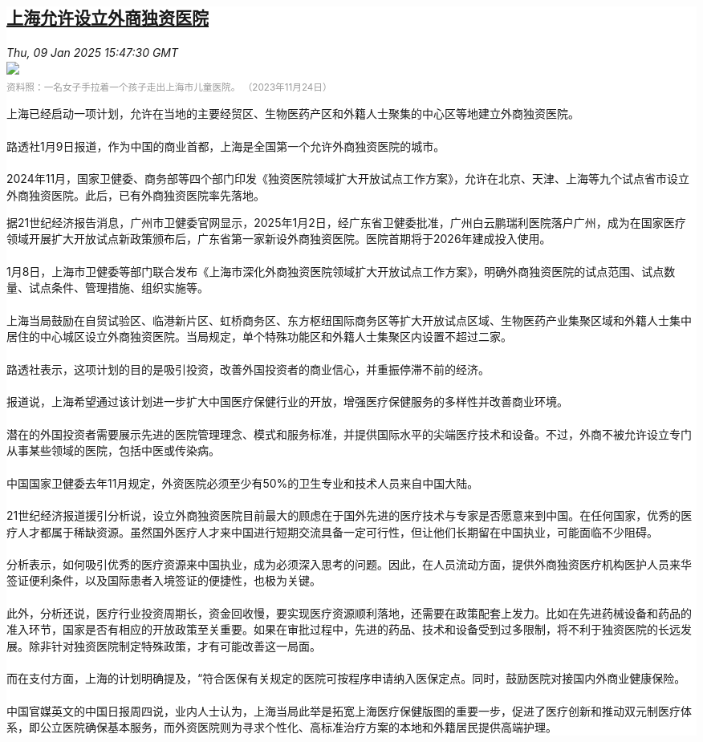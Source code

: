 
[上海允许设立外商独资医院](https://www.voachinese.com/a/shanghai-kicks-off-plan-to-allow-foreign-owned-hospitals-20250109/7930766.html)
------

<div><i>Thu, 09 Jan 2025 15:47:30 GMT</i></div><img src="https://images.weserv.nl?url=gdb.voanews.com/c048166e-42a2-4672-9840-61045f5f2b2c_cx0_cy10_cw0_r1_s_w900.jpg" width="100%"><div><small style="color: #999;">资料照：一名女子手拉着一个孩子走出上海市儿童医院。 （2023年11月24日）</small></div><p>上海已经启动一项计划，允许在当地的主要经贸区、生物医药产区和外籍人士聚集的中心区等地建立外商独资医院。<br /><br />路透社1月9日报道，作为中国的商业首都，上海是全国第一个允许外商独资医院的城市。<br /><br />2024年11月，国家卫健委、商务部等四个部门印发《独资医院领域扩大开放试点工作方案》，允许在北京、天津、上海等九个试点省市设立外商独资医院。此后，已有外商独资医院率先落地。</p><a href="/a/7776199.html"></a><p>据21世纪经济报告消息，广州市卫健委官网显示，2025年1月2日，经广东省卫健委批准，广州白云鹏瑞利医院落户广州，成为在国家医疗领域开展扩大开放试点新政策颁布后，广东省第一家新设外商独资医院。医院首期将于2026年建成投入使用。<br /><br />1月8日，上海市卫健委等部门联合发布《上海市深化外商独资医院领域扩大开放试点工作方案》，明确外商独资医院的试点范围、试点数量、试点条件、管理措施、组织实施等。<br /><br />上海当局鼓励在自贸试验区、临港新片区、虹桥商务区、东方枢纽国际商务区等扩大开放试点区域、生物医药产业集聚区域和外籍人士集中居住的中心城区设立外商独资医院。当局规定，单个特殊功能区和外籍人士集聚区内设置不超过二家。<br /><br />路透社表示，这项计划的目的是吸引投资，改善外国投资者的商业信心，并重振停滞不前的经济。<br /><br />报道说，上海希望通过该计划进一步扩大中国医疗保健行业的开放，增强医疗保健服务的多样性并改善商业环境。<br /><br />潜在的外国投资者需要展示先进的医院管理理念、模式和服务标准，并提供国际水平的尖端医疗技术和设备。不过，外商不被允许设立专门从事某些领域的医院，包括中医或传染病。<br /><br />中国国家卫健委去年11月规定，外资医院必须至少有50%的卫生专业和技术人员来自中国大陆。<br /><br />21世纪经济报道援引分析说，设立外商独资医院目前最大的顾虑在于国外先进的医疗技术与专家是否愿意来到中国。在任何国家，优秀的医疗人才都属于稀缺资源。虽然国外医疗人才来中国进行短期交流具备一定可行性，但让他们长期留在中国执业，可能面临不少阻碍。<br /><br />分析表示，如何吸引优秀的医疗资源来中国执业，成为必须深入思考的问题。因此，在人员流动方面，提供外商独资医疗机构医护人员来华签证便利条件，以及国际患者入境签证的便捷性，也极为关键。<br /><br />此外，分析还说，医疗行业投资周期长，资金回收慢，要实现医疗资源顺利落地，还需要在政策配套上发力。比如在先进药械设备和药品的准入环节，国家是否有相应的开放政策至关重要。如果在审批过程中，先进的药品、技术和设备受到过多限制，将不利于独资医院的长远发展。除非针对独资医院制定特殊政策，才有可能改善这一局面。<br /><br />而在支付方面，上海的计划明确提及，“符合医保有关规定的医院可按程序申请纳入医保定点。同时，鼓励医院对接国内外商业健康保险。<br /><br />中国官媒英文的中国日报周四说，业内人士认为，上海当局此举是拓宽上海医疗保健版图的重要一步，促进了医疗创新和推动双元制医疗体系，即公立医院确保基本服务，而外资医院则为寻求个性化、高标准治疗方案的本地和外籍居民提供高端护理。</p>
